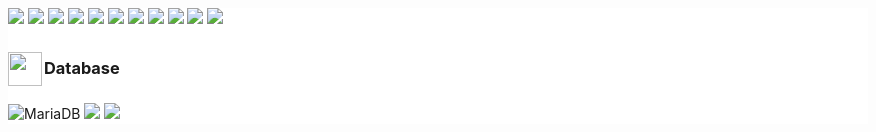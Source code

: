   <img width="32" src="https://github.com/Capuccio/Capuccio/assets/39959086/5fdad324-03a5-4dc0-9623-a7adb3b7217d" />
  
  <img width="32" src="https://github.com/Capuccio/Capuccio/assets/39959086/0070b31a-7e29-45cb-9533-d88e53206421" />
  
  <img width="32" src="https://github.com/Capuccio/Capuccio/assets/39959086/0a73015f-56ca-4fe1-9906-c3e7fcb2e195" />

  <img width="32" src="https://github.com/Capuccio/Capuccio/assets/39959086/3f926724-ee59-4871-88d4-2895fa47c001" />

  <img width="32" src="https://github.com/Capuccio/Capuccio/assets/39959086/6d76bb8c-27a4-4507-aa2e-62de7530413a" />
  
  <img width="32" src="https://github.com/Capuccio/Capuccio/assets/39959086/b8fd423f-881b-4833-8c7e-7439cad523fc" />
  
  <img width="32" src="https://github.com/Capuccio/Capuccio/assets/39959086/a408fdbd-0ae6-4344-81e4-65861e381731" />

  <img width="32" src="https://github.com/Capuccio/Capuccio/assets/39959086/113ee038-7e59-48f3-be9d-7e90dd8cfe55" />
  
  <img width="32" src="https://github.com/Capuccio/Capuccio/assets/39959086/e8b38232-28a7-4821-9fb9-0e8b066c414a" />
  
  <img width="32" src="https://github.com/Capuccio/Capuccio/assets/39959086/c6c7f5aa-6a86-4926-b95a-25048a5c2100" />

  <img width="32" src="https://github.com/Capuccio/Capuccio/assets/39959086/7e692963-223f-4daf-a553-fab19423f387" />
</p>

<h3 style="display: flex; align-items: center; gap: 0 2px;">
<img align="left" width="34" height="34" src="https://github.com/Capuccio/Capuccio/assets/39959086/c796a0a9-199f-4777-bdc8-4aa645ebe356" />Database
</h3>
<p float="left">
  <img width="32" src="https://github.com/Capuccio/Capuccio/assets/39959086/926d84ce-cb93-4641-8430-4333df59a909" alt="MariaDB" />
  
  <img width="32" src="https://github.com/Capuccio/Capuccio/assets/39959086/c6ca1c6d-391a-4a00-9769-e40ea890e541" />
  
  <img width="32" src="https://github.com/Capuccio/Capuccio/assets/39959086/4b8801e0-8fe6-4040-bae3-a6a2c04f13e3" />
</p>
